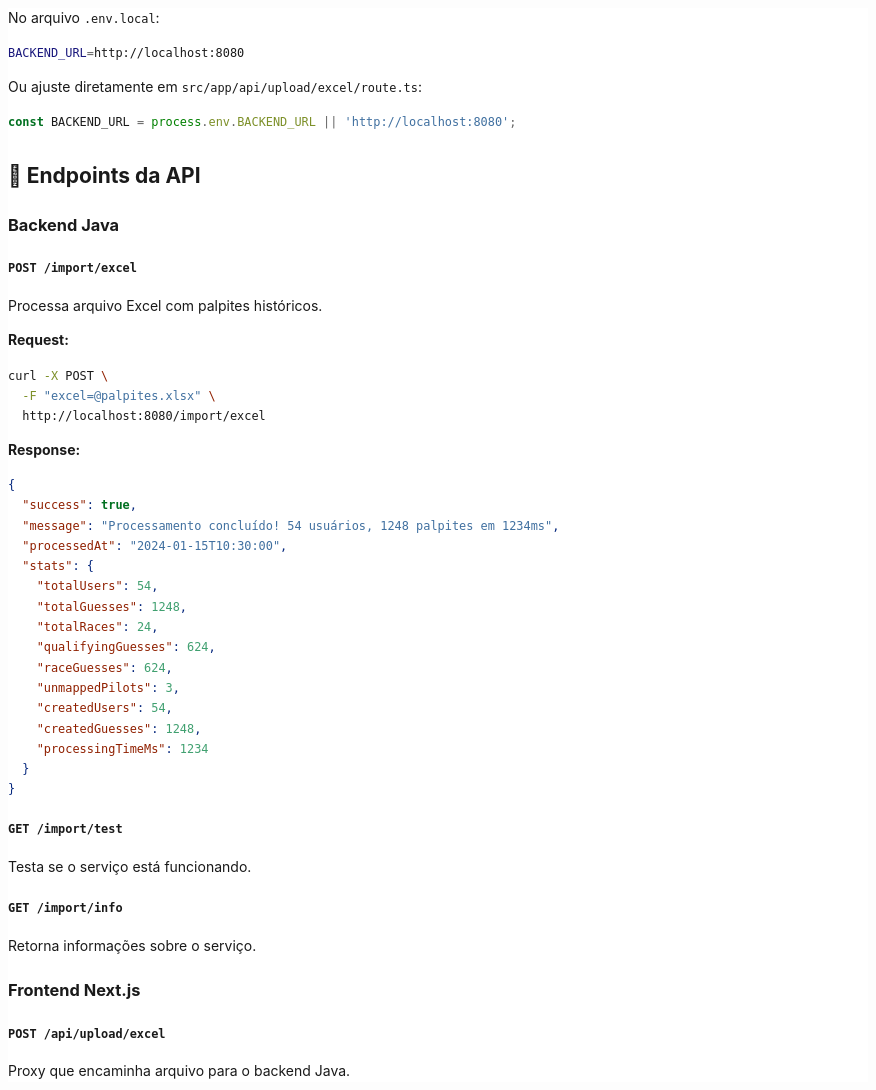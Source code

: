No arquivo `.env.local`:
```bash
BACKEND_URL=http://localhost:8080
```

Ou ajuste diretamente em `src/app/api/upload/excel/route.ts`:
```typescript
const BACKEND_URL = process.env.BACKEND_URL || 'http://localhost:8080';
```

## 🔌 Endpoints da API

### Backend Java

#### `POST /import/excel`
Processa arquivo Excel com palpites históricos.

**Request:**
```bash
curl -X POST \
  -F "excel=@palpites.xlsx" \
  http://localhost:8080/import/excel
```

**Response:**
```json
{
  "success": true,
  "message": "Processamento concluído! 54 usuários, 1248 palpites em 1234ms",
  "processedAt": "2024-01-15T10:30:00",
  "stats": {
    "totalUsers": 54,
    "totalGuesses": 1248,
    "totalRaces": 24,
    "qualifyingGuesses": 624,
    "raceGuesses": 624,
    "unmappedPilots": 3,
    "createdUsers": 54,
    "createdGuesses": 1248,
    "processingTimeMs": 1234
  }
}
```

#### `GET /import/test`
Testa se o serviço está funcionando.

#### `GET /import/info`
Retorna informações sobre o serviço.

### Frontend Next.js

#### `POST /api/upload/excel`
Proxy que encaminha arquivo para o backend Java.
